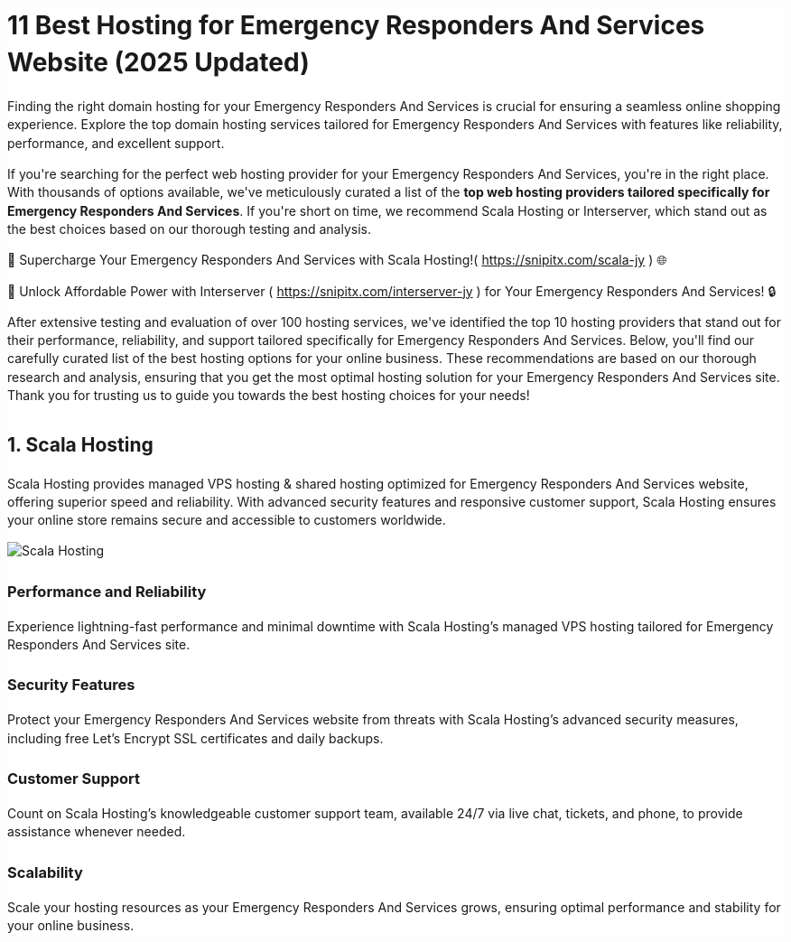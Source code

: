 # 11 Best Hosting for Emergency Responders And Services Website (2025 Updated)

Finding the right domain hosting for your Emergency Responders And Services is crucial for ensuring a seamless online shopping experience. Explore the top domain hosting services tailored for Emergency Responders And Services with features like reliability, performance, and excellent support.

If you're searching for the perfect web hosting provider for your Emergency Responders And Services, you're in the right place. With thousands of options available, we've meticulously curated a list of the **top web hosting providers tailored specifically for Emergency Responders And Services**. If you're short on time, we recommend Scala Hosting or Interserver, which stand out as the best choices based on our thorough testing and analysis.

🚀 Supercharge Your Emergency Responders And Services with Scala Hosting!( https://snipitx.com/scala-jy ) 🌐 

💸 Unlock Affordable Power with Interserver ( https://snipitx.com/interserver-jy ) for Your Emergency Responders And Services! 🔒

After extensive testing and evaluation of over 100 hosting services, we've identified the top 10 hosting providers that stand out for their performance, reliability, and support tailored specifically for Emergency Responders And Services. Below, you'll find our carefully curated list of the best hosting options for your online business. These recommendations are based on our thorough research and analysis, ensuring that you get the most optimal hosting solution for your Emergency Responders And Services site. Thank you for trusting us to guide you towards the best hosting choices for your needs!

## 1. Scala Hosting

Scala Hosting provides managed VPS hosting & shared hosting optimized for Emergency Responders And Services website, offering superior speed and reliability. With advanced security features and responsive customer support, Scala Hosting ensures your online store remains secure and accessible to customers worldwide.

![Scala Hosting](https://i.imgur.com/uJ5JIK3.png "Scala Web Hosting")

### Performance and Reliability
Experience lightning-fast performance and minimal downtime with Scala Hosting’s managed VPS hosting tailored for Emergency Responders And Services site.

### Security Features
Protect your Emergency Responders And Services website from threats with Scala Hosting’s advanced security measures, including free Let’s Encrypt SSL certificates and daily backups.

### Customer Support
Count on Scala Hosting’s knowledgeable customer support team, available 24/7 via live chat, tickets, and phone, to provide assistance whenever needed.

### Scalability
Scale your hosting resources as your Emergency Responders And Services grows, ensuring optimal performance and stability for your online business.
